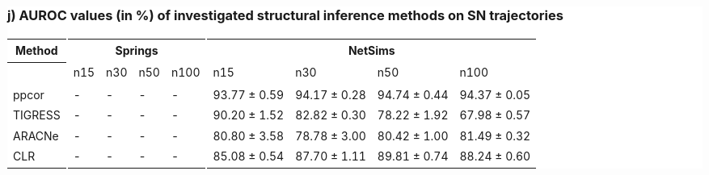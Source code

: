 ### j) AUROC values (in %) of investigated structural inference methods on SN trajectories

<table class="table table-dark table-striped">
    <thead>
        <th style="border-right: 2px solid white;" rowspan="2">Method</th>
        <th style="border-bottom: 2px solid white; border-right: 2px solid white;" colspan="4">Springs</th>
        <th style="border-bottom: 2px solid white;" colspan="4">NetSims</th>
    </thead>
    <tr>
        <td style="border-bottom: 2px solid white; border-right: 2px solid white;"></td>
        <td style="border-bottom: 2px solid white;">n15</td>
        <td style="border-bottom: 2px solid white;">n30</td>
        <td style="border-bottom: 2px solid white;">n50</td>
        <td style="border-bottom: 2px solid white; border-right: 2px solid white;">n100</td>
        <td style="border-bottom: 2px solid white;">n15</td>
        <td style="border-bottom: 2px solid white;">n30</td>
        <td style="border-bottom: 2px solid white;">n50</td>
        <td style="border-bottom: 2px solid white;">n100</td>
    </tr>
    <tr>
        <td style="border-right: 2px solid white;">ppcor</td>
        <td>-</td>
        <td>-</td>
        <td>-</td>
        <td style="border-right: 2px solid white;">-</td>
        <td>93.77 &#177; 0.59</td>
        <td>94.17 &#177; 0.28</td>
        <td>94.74 &#177; 0.44</td>
        <td>94.37 &#177; 0.05</td>
    </tr>
    <tr>
        <td style="border-right: 2px solid white;">TIGRESS</td>
        <td>-</td>
        <td>-</td>
        <td>-</td>
        <td style="border-right: 2px solid white;">-</td>
        <td>90.20 &#177; 1.52</td>
        <td>82.82 &#177; 0.30</td>
        <td>78.22 &#177; 1.92</td>
        <td>67.98 &#177; 0.57</td>
    </tr>
    <tr>
        <td style="border-right: 2px solid white;">ARACNe</td>
        <td>-</td>
        <td>-</td>
        <td>-</td>
        <td style="border-right: 2px solid white;">-</td>
        <td>80.80 &#177; 3.58</td>
        <td>78.78 &#177; 3.00</td>
        <td>80.42 &#177; 1.00</td>
        <td>81.49 &#177; 0.32</td>
    </tr>
    <tr>
        <td style="border-right: 2px solid white;">CLR</td>
        <td>-</td>
        <td>-</td>
        <td>-</td>
        <td style="border-right: 2px solid white;">-</td>
        <td>85.08 &#177; 0.54</td>
        <td>87.70 &#177; 1.11</td>
        <td>89.81 &#177; 0.74</td>
        <td>88.24 &#177; 0.60</td>